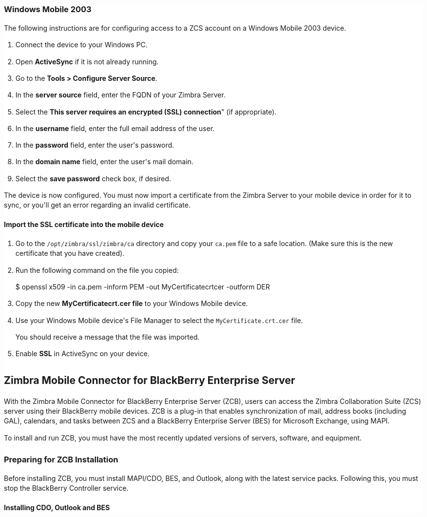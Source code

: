 ### Windows Mobile 2003

The following instructions are for configuring access to a ZCS account on a Windows Mobile 2003 device.

1. Connect the device to your Windows PC.

2. Open **ActiveSync** if it is not already running.

3. Go to the **Tools > Configure Server Source**.

4. In the **server source** field, enter the FQDN of your Zimbra Server.

5. Select the **This server requires an encrypted (SSL) connection**" (if appropriate).

6. In the **username** field, enter the full email address of the user.

7. In the **password** field, enter the user's password.

8. In the **domain name** field, enter the user's mail domain.

9. Select the **save password** check box, if desired.

The device is now configured. You must now import a certificate from the Zimbra Server to your mobile device in order for it to sync, or you'll get an error regarding an invalid certificate.

#### Import the SSL certificate into the mobile device

1. Go to the `/opt/zimbra/ssl/zimbra/ca` directory and copy your `ca.pem` file to a safe location. (Make sure this is the new certificate that you have created).

2. Run the following command on the file you copied:

    $ openssl x509 -in ca.pem -inform PEM -out MyCertificatecrtcer -outform DER

3. Copy the new **MyCertificatecrt.cer file** to your Windows Mobile device.

4. Use your Windows Mobile device's File Manager to select the `MyCertificate.crt.cer` file.

    You should receive a message that the file was imported.

5. Enable **SSL** in ActiveSync on your device.

## Zimbra Mobile Connector for BlackBerry Enterprise Server

With the Zimbra Mobile Connector for BlackBerry Enterprise Server (ZCB), users can access the Zimbra Collaboration Suite (ZCS) server using their BlackBerry mobile devices. ZCB is a plug-in that enables synchronization of mail, address books (including GAL), calendars, and tasks between ZCS and a BlackBerry Enterprise Server (BES) for Microsoft Exchange, using MAPI.

To install and run ZCB, you must have the most recently updated versions of servers, software, and equipment.

### Preparing for ZCB Installation

Before installing ZCB, you must install MAPI/CDO, BES, and Outlook, along with the latest service packs. Following this, you must stop the BlackBerry Controller service.

#### Installing CDO, Outlook and BES
